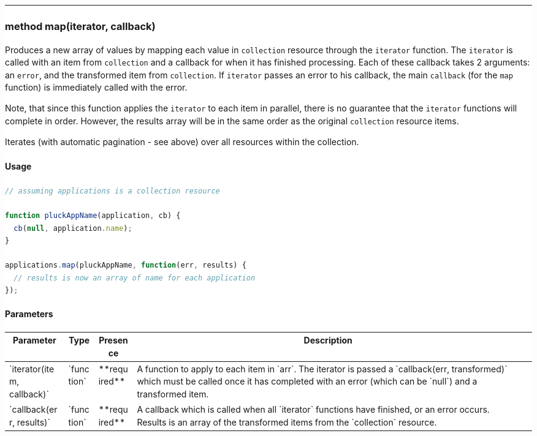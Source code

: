 ---------------------------------------

<a name="map"></a>
### <span class="member">method</span> map(iterator, callback)

Produces a new array of values by mapping each value in `collection` resource through
the `iterator` function. The `iterator` is called with an item from `collection` and a
callback for when it has finished processing. Each of these callback takes 2 arguments:
an `error`, and the transformed item from `collection`. If `iterator` passes an error to his
callback, the main `callback` (for the `map` function) is immediately called with the error.

Note, that since this function applies the `iterator` to each item in parallel,
there is no guarantee that the `iterator` functions will complete in order.
However, the results array will be in the same order as the original `collection` resource items.

Iterates (with automatic pagination - see above) over all resources within the collection.

#### Usage

```javascript
// assuming applications is a collection resource

function pluckAppName(application, cb) {
  cb(null, application.name);
}

applications.map(pluckAppName, function(err, results) {
  // results is now an array of name for each application
});
```

#### Parameters

<table class="table table-striped table-hover table-curved">
  <thead>
    <tr>
      <th>Parameter</th>
      <th>Type</th>
      <th>Presence</th>
      <th>Description<th>
    </tr>
  </thead>
  <tbody>
    <tr>
      <td>`iterator(item, callback)`</td>
      <td>`function`</td>
      <td>**required**</td>
      <td>A function to apply to each item in `arr`.
            The iterator is passed a `callback(err, transformed)` which must be called once
            it has completed with an error (which can be `null`) and a transformed item.
      </td>
    </tr>
    <tr>
      <td>`callback(err, results)`</td>
      <td>`function`</td>
      <td>**required**</td>
      <td>A callback which is called when all `iterator`
            functions have finished, or an error occurs. Results is an array of the
            transformed items from the `collection` resource.
       </td>
    </tr>
  </tbody>
</table>
